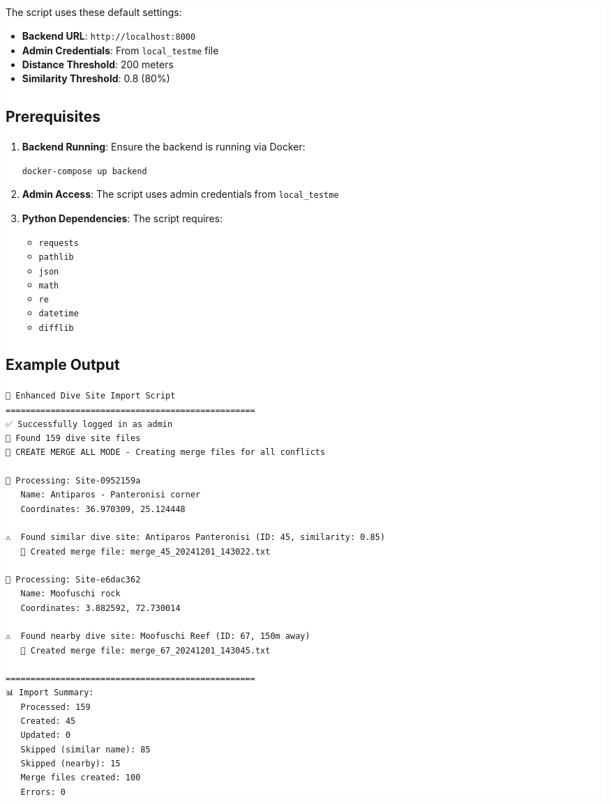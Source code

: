 The script uses these default settings:

- **Backend URL**: `http://localhost:8000`
- **Admin Credentials**: From `local_testme` file
- **Distance Threshold**: 200 meters
- **Similarity Threshold**: 0.8 (80%)

## Prerequisites

1. **Backend Running**: Ensure the backend is running via Docker:
   ```bash
   docker-compose up backend
   ```

2. **Admin Access**: The script uses admin credentials from `local_testme`

3. **Python Dependencies**: The script requires:
   - `requests`
   - `pathlib`
   - `json`
   - `math`
   - `re`
   - `datetime`
   - `difflib`

## Example Output

```
🚀 Enhanced Dive Site Import Script
==================================================
✅ Successfully logged in as admin
📁 Found 159 dive site files
📝 CREATE MERGE ALL MODE - Creating merge files for all conflicts

📄 Processing: Site-0952159a
   Name: Antiparos - Panteronisi corner
   Coordinates: 36.970309, 25.124448

⚠️  Found similar dive site: Antiparos Panteronisi (ID: 45, similarity: 0.85)
   📝 Created merge file: merge_45_20241201_143022.txt

📄 Processing: Site-e6dac362
   Name: Moofuschi rock
   Coordinates: 3.882592, 72.730014

⚠️  Found nearby dive site: Moofuschi Reef (ID: 67, 150m away)
   📝 Created merge file: merge_67_20241201_143045.txt

==================================================
📊 Import Summary:
   Processed: 159
   Created: 45
   Updated: 0
   Skipped (similar name): 85
   Skipped (nearby): 15
   Merge files created: 100
   Errors: 0
```
